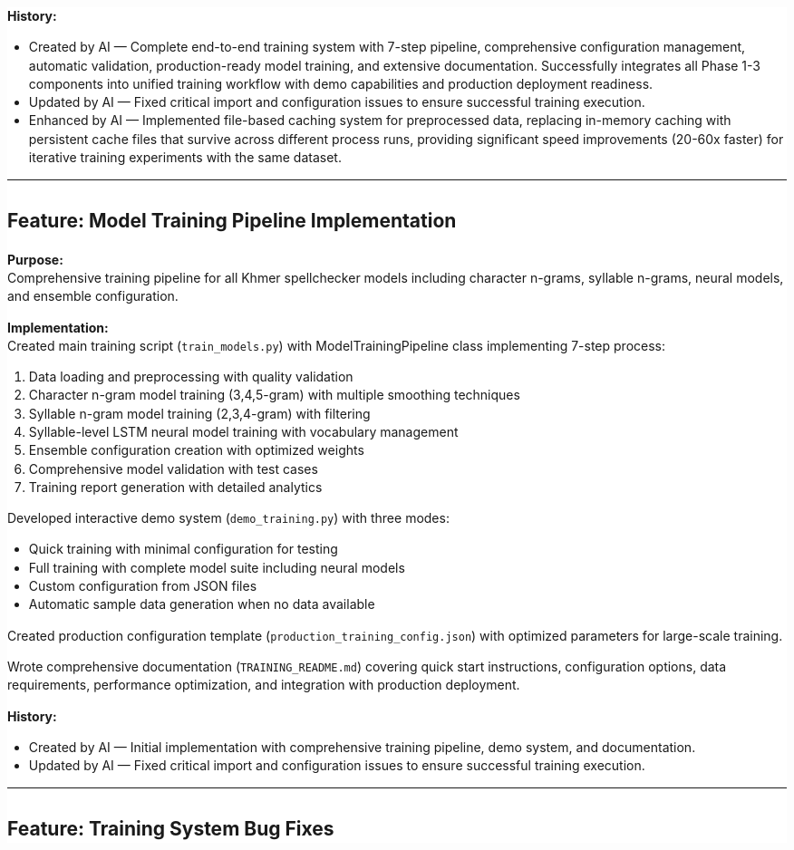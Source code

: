 **History:**
- Created by AI — Complete end-to-end training system with 7-step pipeline, comprehensive configuration management, automatic validation, production-ready model training, and extensive documentation. Successfully integrates all Phase 1-3 components into unified training workflow with demo capabilities and production deployment readiness.
- Updated by AI — Fixed critical import and configuration issues to ensure successful training execution.
- Enhanced by AI — Implemented file-based caching system for preprocessed data, replacing in-memory caching with persistent cache files that survive across different process runs, providing significant speed improvements (20-60x faster) for iterative training experiments with the same dataset.

---

## Feature: Model Training Pipeline Implementation

**Purpose:**  
Comprehensive training pipeline for all Khmer spellchecker models including character n-grams, syllable n-grams, neural models, and ensemble configuration.

**Implementation:**  
Created main training script (`train_models.py`) with ModelTrainingPipeline class implementing 7-step process:
1. Data loading and preprocessing with quality validation
2. Character n-gram model training (3,4,5-gram) with multiple smoothing techniques
3. Syllable n-gram model training (2,3,4-gram) with filtering
4. Syllable-level LSTM neural model training with vocabulary management
5. Ensemble configuration creation with optimized weights
6. Comprehensive model validation with test cases
7. Training report generation with detailed analytics

Developed interactive demo system (`demo_training.py`) with three modes:
- Quick training with minimal configuration for testing
- Full training with complete model suite including neural models
- Custom configuration from JSON files
- Automatic sample data generation when no data available

Created production configuration template (`production_training_config.json`) with optimized parameters for large-scale training.

Wrote comprehensive documentation (`TRAINING_README.md`) covering quick start instructions, configuration options, data requirements, performance optimization, and integration with production deployment.

**History:**
- Created by AI — Initial implementation with comprehensive training pipeline, demo system, and documentation.
- Updated by AI — Fixed critical import and configuration issues to ensure successful training execution.

---

## Feature: Training System Bug Fixes
